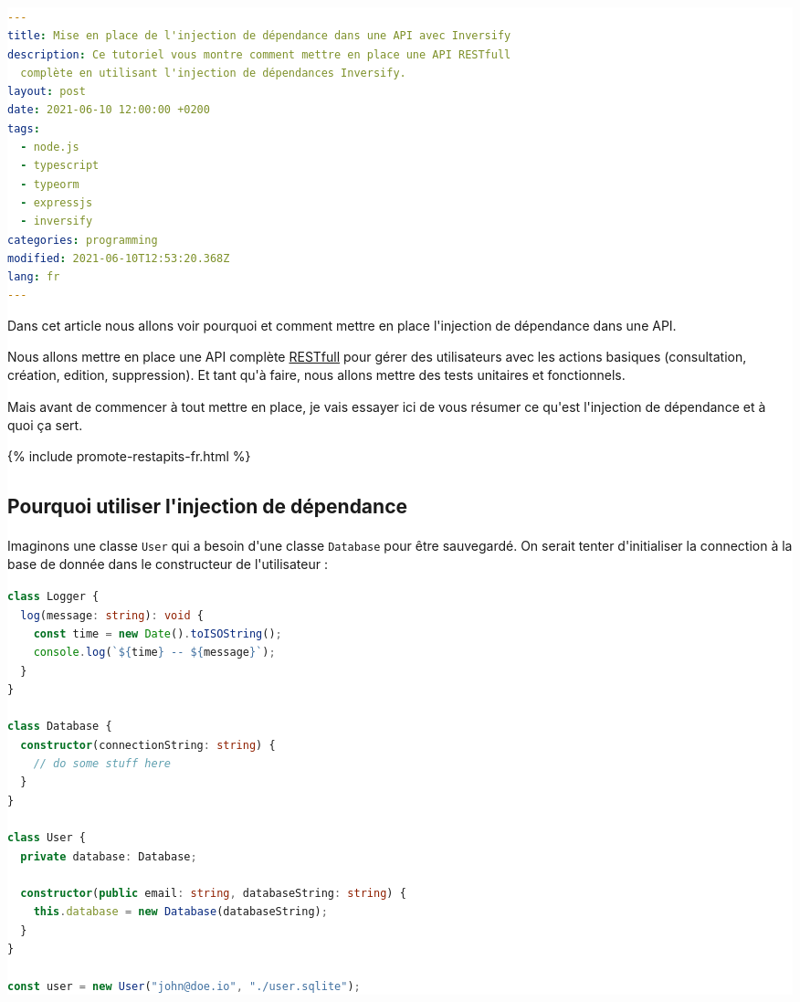 ```yaml
---
title: Mise en place de l'injection de dépendance dans une API avec Inversify
description: Ce tutoriel vous montre comment mettre en place une API RESTfull
  complète en utilisant l'injection de dépendances Inversify.
layout: post
date: 2021-06-10 12:00:00 +0200
tags:
  - node.js
  - typescript
  - typeorm
  - expressjs
  - inversify
categories: programming
modified: 2021-06-10T12:53:20.368Z
lang: fr
---
```


Dans cet article nous allons voir pourquoi et comment mettre en place l'injection de dépendance dans une API.

Nous allons mettre en place une API complète [RESTfull](https://fr.wikipedia.org/wiki/Representational_state_transfer) pour gérer des utilisateurs avec les actions basiques (consultation, création, edition, suppression). Et tant qu'à faire, nous allons mettre des tests unitaires et fonctionnels.

Mais avant de commencer à tout mettre en place, je vais essayer ici de vous résumer ce qu'est l'injection de dépendance et à quoi ça sert.

{% include promote-restapits-fr.html %}

## Pourquoi utiliser l'injection de dépendance

Imaginons une classe `User` qui a besoin d'une classe `Database` pour être sauvegardé. On serait tenter d'initialiser la connection à la base de donnée dans le constructeur de l'utilisateur :

```ts
class Logger {
  log(message: string): void {
    const time = new Date().toISOString();
    console.log(`${time} -- ${message}`);
  }
}

class Database {
  constructor(connectionString: string) {
    // do some stuff here
  }
}

class User {
  private database: Database;

  constructor(public email: string, databaseString: string) {
    this.database = new Database(databaseString);
  }
}

const user = new User("john@doe.io", "./user.sqlite");
```
